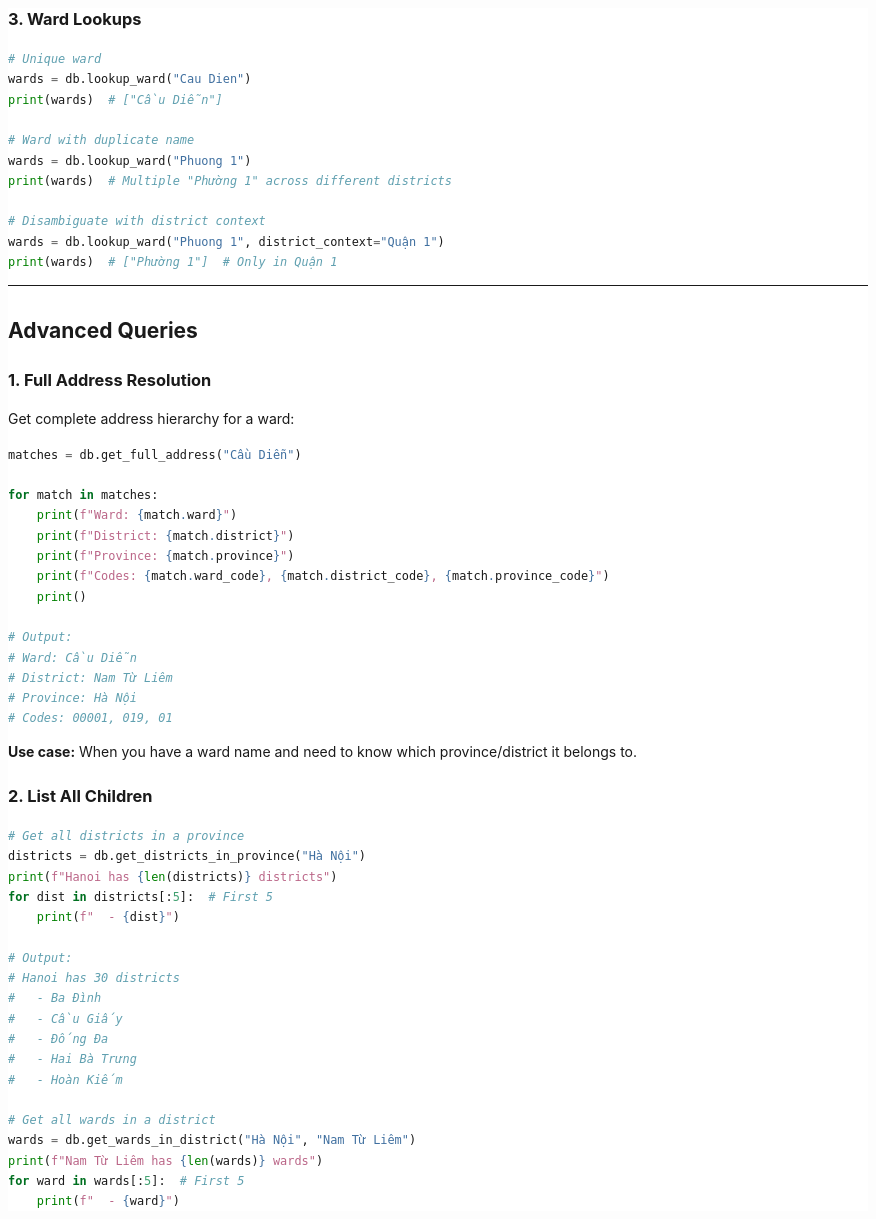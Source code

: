### **3. Ward Lookups**

```python
# Unique ward
wards = db.lookup_ward("Cau Dien")
print(wards)  # ["Cầu Diễn"]

# Ward with duplicate name
wards = db.lookup_ward("Phuong 1")
print(wards)  # Multiple "Phường 1" across different districts

# Disambiguate with district context
wards = db.lookup_ward("Phuong 1", district_context="Quận 1")
print(wards)  # ["Phường 1"]  # Only in Quận 1
```

---

## **Advanced Queries**

### **1. Full Address Resolution**

Get complete address hierarchy for a ward:

```python
matches = db.get_full_address("Cầu Diễn")

for match in matches:
    print(f"Ward: {match.ward}")
    print(f"District: {match.district}")
    print(f"Province: {match.province}")
    print(f"Codes: {match.ward_code}, {match.district_code}, {match.province_code}")
    print()

# Output:
# Ward: Cầu Diễn
# District: Nam Từ Liêm
# Province: Hà Nội
# Codes: 00001, 019, 01
```

**Use case:** When you have a ward name and need to know which province/district it belongs to.

### **2. List All Children**

```python
# Get all districts in a province
districts = db.get_districts_in_province("Hà Nội")
print(f"Hanoi has {len(districts)} districts")
for dist in districts[:5]:  # First 5
    print(f"  - {dist}")

# Output:
# Hanoi has 30 districts
#   - Ba Đình
#   - Cầu Giấy
#   - Đống Đa
#   - Hai Bà Trưng
#   - Hoàn Kiếm

# Get all wards in a district
wards = db.get_wards_in_district("Hà Nội", "Nam Từ Liêm")
print(f"Nam Từ Liêm has {len(wards)} wards")
for ward in wards[:5]:  # First 5
    print(f"  - {ward}")
```